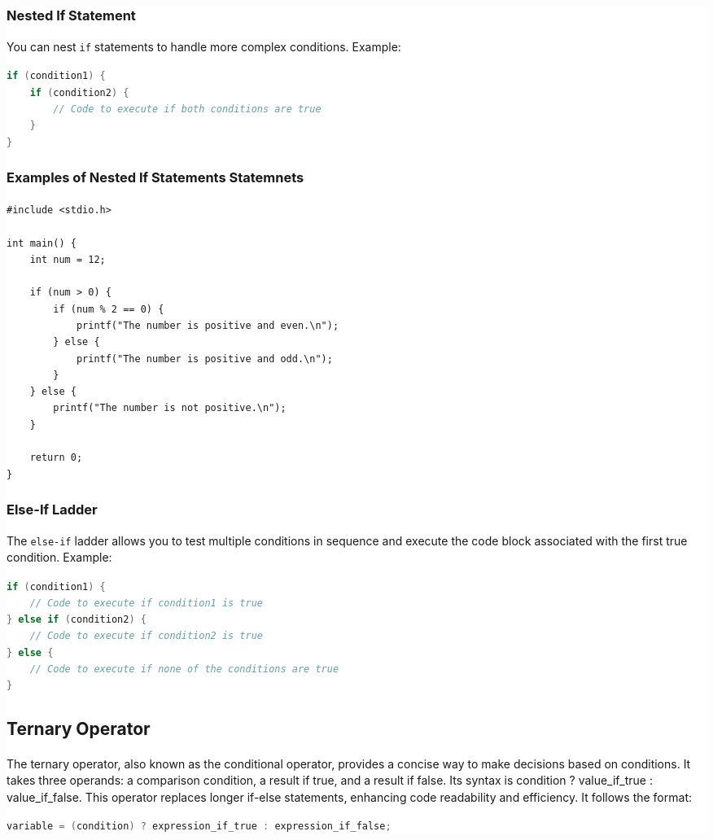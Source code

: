 ### Nested If Statement
You can nest `if` statements to handle more complex conditions. Example:
```c
if (condition1) {
    if (condition2) {
        // Code to execute if both conditions are true
    }
}
```

### Examples of Nested If Statements Statemnets 
```
#include <stdio.h>

int main() {
    int num = 12;
    
    if (num > 0) {
        if (num % 2 == 0) {
            printf("The number is positive and even.\n");
        } else {
            printf("The number is positive and odd.\n");
        }
    } else {
        printf("The number is not positive.\n");
    }
    
    return 0;
}

```


### Else-If Ladder
The `else-if` ladder allows you to test multiple conditions in sequence and execute the code block associated with the first true condition. Example:
```c
if (condition1) {
    // Code to execute if condition1 is true
} else if (condition2) {
    // Code to execute if condition2 is true
} else {
    // Code to execute if none of the conditions are true
}
```

## Ternary Operator
The ternary operator, also known as the conditional operator, provides a concise way to make decisions based on conditions. It takes three operands: a comparison condition, a result if true, and a result if false. Its syntax is condition ? value_if_true : value_if_false. This operator replaces longer if-else statements, enhancing code readability and efficiency.  It follows the format:
```c
variable = (condition) ? expression_if_true : expression_if_false;
```
